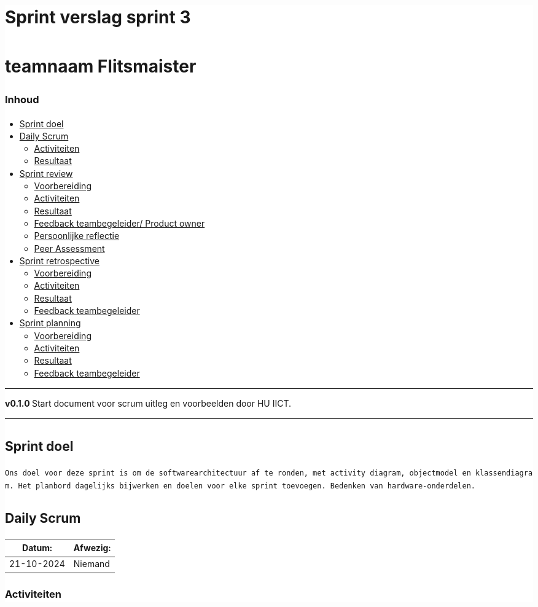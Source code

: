 

# Sprint verslag sprint 3 [](title-id) 
# teamnaam Flitsmaister 

### Inhoud[](toc-id)
- [Sprint doel](#sprint-doel)
- [Daily Scrum](#daily-scrum)
    - [Activiteiten](#activiteiten)
    - [Resultaat](#resultaat)
- [Sprint review](#sprint-review)
    - [Voorbereiding](#voorbereiding)
    - [Activiteiten](#activiteiten-1)
    - [Resultaat](#resultaat-1)
    - [Feedback teambegeleider/ Product owner](#feedback-teambegeleider-product-owner)
    - [Persoonlijke reflectie](#persoonlijke-reflectie)
    - [Peer Assessment](#peer-assessment)
- [Sprint retrospective](#sprint-retrospective)
    - [Voorbereiding](#voorbereiding-1)
    - [Activiteiten](#activiteiten-2)
    - [Resultaat](#resultaat-2)
    - [Feedback teambegeleider](#feedback-teambegeleider)
- [Sprint planning](#sprint-planning)
    - [Voorbereiding](#voorbereiding-2)
    - [Activiteiten](#activiteiten-3)
    - [Resultaat](#resultaat-3)
    - [Feedback teambegeleider](#feedback-teambegeleider-1)



---

**v0.1.0 [](version-id)** Start document voor scrum uitleg en voorbeelden door HU IICT[](author-id).

---

## Sprint doel
`Ons doel voor deze sprint is om de softwarearchitectuur af te ronden, met activity diagram, objectmodel en klassendiagram. Het planbord dagelijks bijwerken en doelen voor elke sprint toevoegen. Bedenken van hardware-onderdelen.`

## Daily Scrum

| Datum:     | Afwezig: |
  |------------|----------|
| 21-10-2024 | Niemand  |


### Activiteiten
